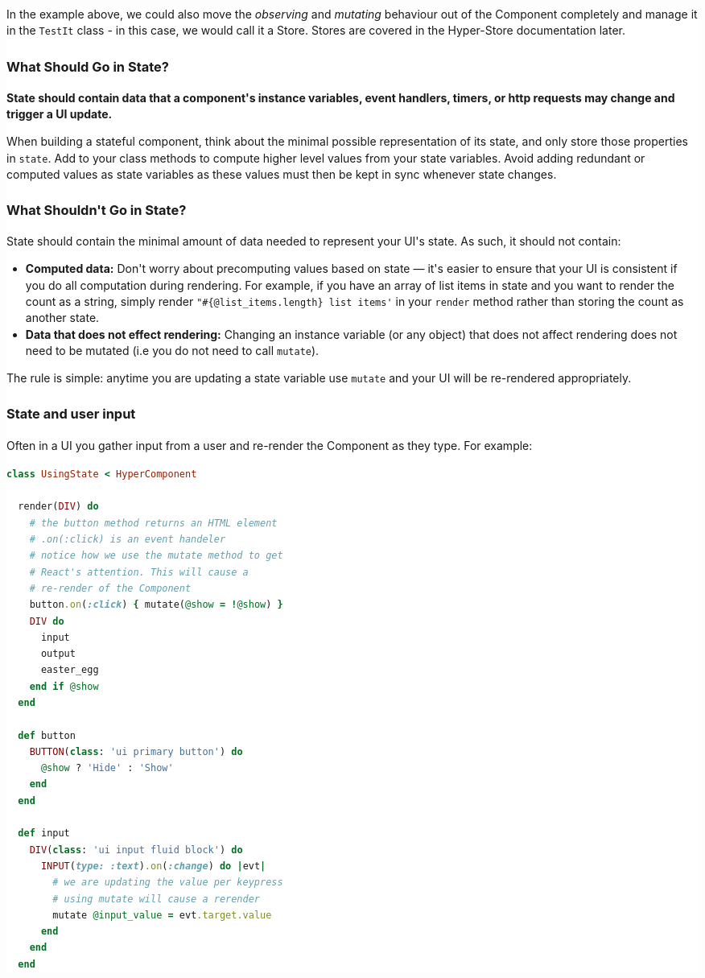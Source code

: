 In the example above, we could also move the _observing_ and _mutating_ behaviour out of the Component completely and manage it in the `TestIt` class - in this case, we would call it a Store. Stores are covered in the Hyper-Store documentation later.

### What Should Go in State?

**State should contain data that a component's instance variables, event handlers, timers, or http requests may change and trigger a UI update.**

When building a stateful component, think about the minimal possible representation of its state, and only store those properties in `state`. Add to your class methods to compute higher level values from your state variables. Avoid adding redundant or computed values as state variables as these values must then be kept in sync whenever state changes.

### What Shouldn't Go in State?

State should contain the minimal amount of data needed to represent your UI's state. As such, it should not contain:

* **Computed data:** Don't worry about precomputing values based on state — it's easier to ensure that your UI is consistent if you do all computation during rendering. For example, if you have an array of list items in state and you want to render the count as a string, simply render `"#{@list_items.length} list items'` in your `render` method rather than storing the count as another state.
* **Data that does not effect rendering:** Changing an instance variable \(or any object\) that does not affect rendering does not need to be mutated \(i.e you do not need to call `mutate`\).

The rule is simple: anytime you are updating a state variable use `mutate` and your UI will be re-rendered appropriately.

### State and user input

Often in a UI you gather input from a user and re-render the Component as they type. For example:

```ruby
class UsingState < HyperComponent

  render(DIV) do
    # the button method returns an HTML element
    # .on(:click) is an event handeler
    # notice how we use the mutate method to get
    # React's attention. This will cause a
    # re-render of the Component
    button.on(:click) { mutate(@show = !@show) }
    DIV do
      input
      output
      easter_egg
    end if @show
  end

  def button
    BUTTON(class: 'ui primary button') do
      @show ? 'Hide' : 'Show'
    end
  end

  def input
    DIV(class: 'ui input fluid block') do
      INPUT(type: :text).on(:change) do |evt|
        # we are updating the value per keypress
        # using mutate will cause a rerender
        mutate @input_value = evt.target.value
      end
    end
  end

```